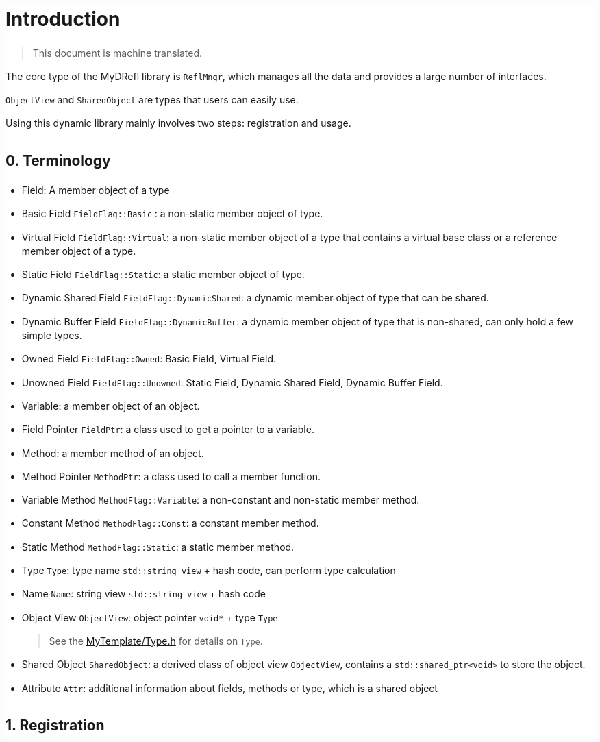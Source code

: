 # Introduction

> This document is machine translated.

The core type of the MyDRefl library is `ReflMngr`, which manages all the data and provides a large number of interfaces.

`ObjectView` and `SharedObject` are types that users can easily use.

Using this dynamic library mainly involves two steps: registration and usage.

## 0. Terminology

- Field: A member object of a type

- Basic Field `FieldFlag::Basic` : a non-static member object of type.

- Virtual Field `FieldFlag::Virtual`: a non-static member object of a type that contains a virtual base class or a reference member object of a type.

- Static Field `FieldFlag::Static`: a static member object of type.

- Dynamic Shared Field `FieldFlag::DynamicShared`: a dynamic member object of type that can be shared.

- Dynamic Buffer Field `FieldFlag::DynamicBuffer`: a dynamic member object of type that  is non-shared, can only hold a few simple types.

- Owned Field `FieldFlag::Owned`: Basic Field, Virtual Field.

- Unowned Field `FieldFlag::Unowned`: Static Field, Dynamic Shared Field, Dynamic Buffer Field.

- Variable: a member object of an object.

- Field Pointer `FieldPtr`: a class used to get a pointer to a variable.

- Method: a member method of an object.

- Method Pointer `MethodPtr`: a class used to call a member function.

- Variable Method `MethodFlag::Variable`: a non-constant and non-static member method.

- Constant Method `MethodFlag::Const`: a constant member method.

- Static Method `MethodFlag::Static`: a static member method.

- Type `Type`: type name `std::string_view` + hash code, can perform type calculation

- Name `Name`: string view `std::string_view` + hash code

- Object View `ObjectView`: object pointer `void*` + type `Type` 

  > See the [MyTemplate/Type.h](https://github.com/shimakaze09/MyTemplate/blob/master/include/MyTemplate/Type.h) for details on `Type`.

- Shared Object `SharedObject`: a derived class of object view `ObjectView`, contains a `std::shared_ptr<void>` to store the object.

- Attribute `Attr`: additional information about fields, methods or type, which is a shared object

## 1. Registration
